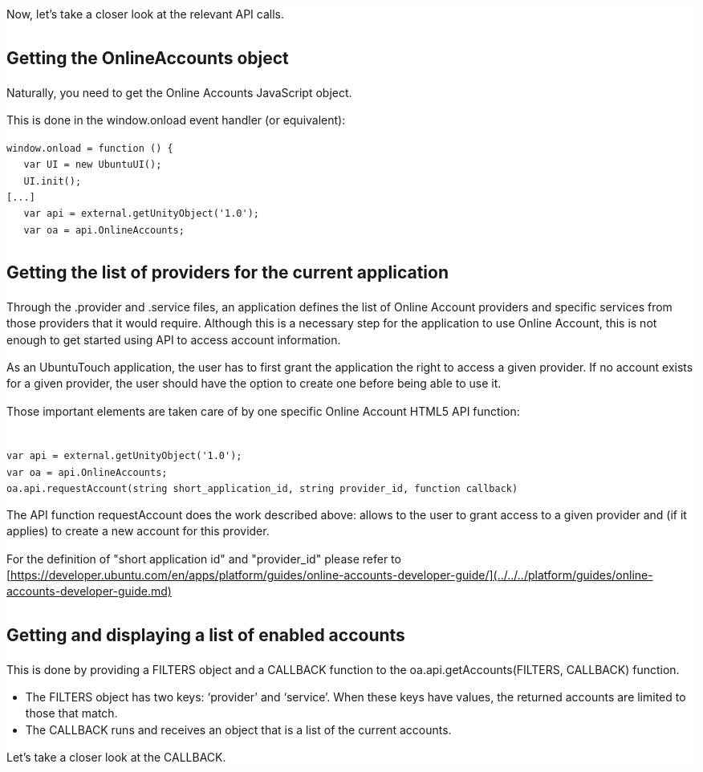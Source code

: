 Now, let’s take a closer look at the relevant API calls.

## Getting the OnlineAccounts object

Naturally, you need to get the Online Accounts JavaScript object.

This is done in the window.onload event handler (or equivalent):

    window.onload = function () {
       var UI = new UbuntuUI();
       UI.init();
    [...]
       var api = external.getUnityObject('1.0');
       var oa = api.OnlineAccounts;

## Getting the list of providers for the current application

Through the .provider and .service files, an application defines the list of
Online Account providers and specific services from those providers that it
would require. Although this is a necessary step for the application to use
Online Account, this is not enough to get started using API to access account
information.

As an UbuntuTouch application, the user has to first grant the application the
right to access a given provider. If no account exists for a given provider,
the user should have the option to create one before being able to use it.

Those important elements are taken care of by one specific Online Account
HTML5 API function:

     
    var api = external.getUnityObject('1.0');
    var oa = api.OnlineAccounts;
    oa.api.requestAccount(string short_application_id, string provider_id, function callback)

The API function requestAccount does the work described above: allows to the
user to grant access to a given provider and (if it applies) to create a new
account for this provider.

For the definition of "short application id" and "provider_id" please refer to
[https://developer.ubuntu.com/en/apps/platform/guides/online-accounts-developer-guide/](../../../platform/guides/online-accounts-developer-guide.md)

## Getting and displaying a list of enabled accounts

This is done by providing a FILTERS object and a CALLBACK function to the
oa.api.getAccounts(FILTERS, CALLBACK) function.

  * The FILTERS object has two keys: ‘provider’ and ‘service’. When these keys have values, the returned accounts are limited to those that match. 
  * The CALLBACK runs and receives an object that is a list of the current accounts. 

Let’s take a closer look at the CALLBACK.
